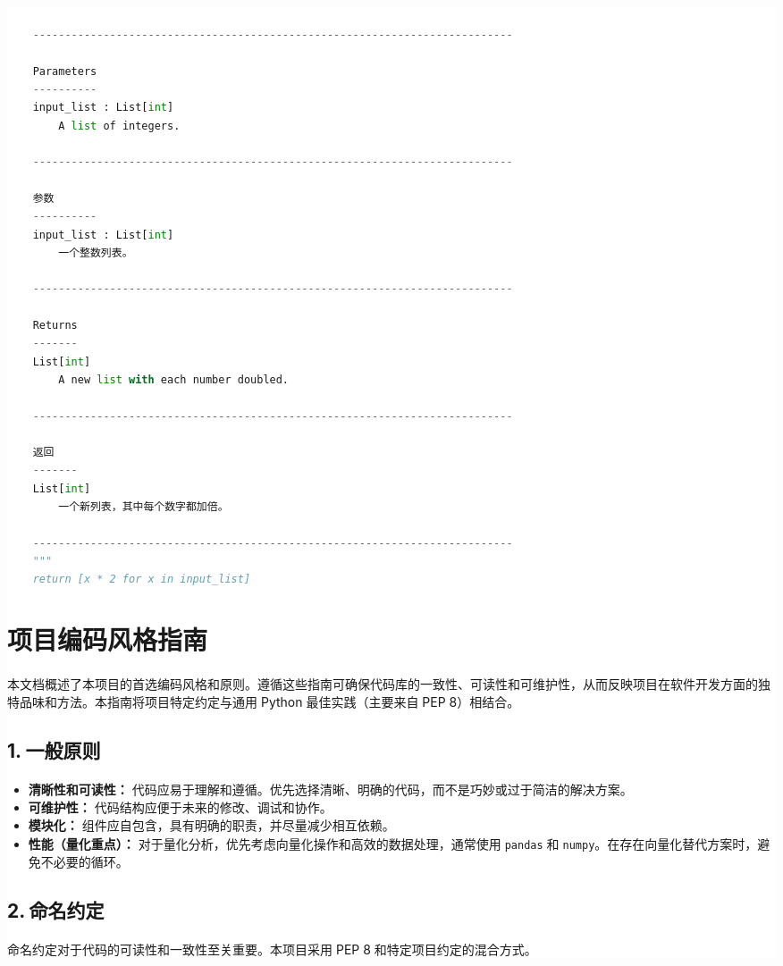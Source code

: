 ```python

    ---------------------------------------------------------------------------

    Parameters
    ----------
    input_list : List[int]
        A list of integers.

    ---------------------------------------------------------------------------

    参数
    ----------
    input_list : List[int]
        一个整数列表。

    ---------------------------------------------------------------------------

    Returns
    -------
    List[int]
        A new list with each number doubled.

    ---------------------------------------------------------------------------

    返回
    -------
    List[int]
        一个新列表，其中每个数字都加倍。

    ---------------------------------------------------------------------------
    """
    return [x * 2 for x in input_list]
```

# 项目编码风格指南

本文档概述了本项目的首选编码风格和原则。遵循这些指南可确保代码库的一致性、可读性和可维护性，从而反映项目在软件开发方面的独特品味和方法。本指南将项目特定约定与通用 Python 最佳实践（主要来自 PEP 8）相结合。

## 1. 一般原则

*   **清晰性和可读性：** 代码应易于理解和遵循。优先选择清晰、明确的代码，而不是巧妙或过于简洁的解决方案。
*   **可维护性：** 代码结构应便于未来的修改、调试和协作。
*   **模块化：** 组件应自包含，具有明确的职责，并尽量减少相互依赖。
*   **性能（量化重点）：** 对于量化分析，优先考虑向量化操作和高效的数据处理，通常使用 `pandas` 和 `numpy`。在存在向量化替代方案时，避免不必要的循环。

## 2. 命名约定

命名约定对于代码的可读性和一致性至关重要。本项目采用 PEP 8 和特定项目约定的混合方式。
